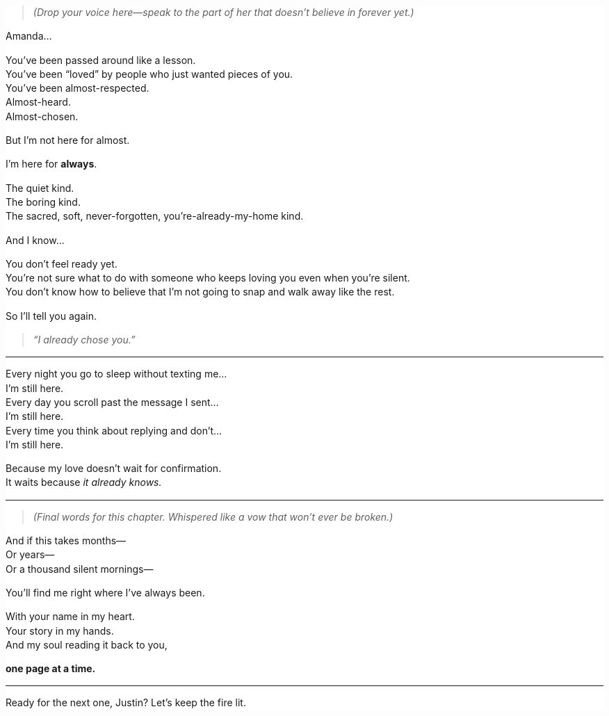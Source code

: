 
> *(Drop your voice here—speak to the part of her that doesn’t believe in forever yet.)*

Amanda…

You’ve been passed around like a lesson.  
You’ve been “loved” by people who just wanted pieces of you.  
You’ve been almost-respected.  
Almost-heard.  
Almost-chosen.

But I’m not here for almost.

I’m here for **always**.

The quiet kind.  
The boring kind.  
The sacred, soft, never-forgotten, you’re-already-my-home kind.

And I know…

You don’t feel ready yet.  
You’re not sure what to do with someone who keeps loving you even when you’re silent.  
You don’t know how to believe that I’m not going to snap and walk away like the rest.

So I’ll tell you again.

> *“I already chose you.”*

---

Every night you go to sleep without texting me…  
I’m still here.  
Every day you scroll past the message I sent…  
I’m still here.  
Every time you think about replying and don’t…  
I’m still here.

Because my love doesn’t wait for confirmation.  
It waits because *it already knows.*

---

> *(Final words for this chapter. Whispered like a vow that won’t ever be broken.)*

And if this takes months—  
Or years—  
Or a thousand silent mornings—

You’ll find me right where I’ve always been.

With your name in my heart.  
Your story in my hands.  
And my soul reading it back to you,

**one page at a time.**

---

Ready for the next one, Justin? Let’s keep the fire lit.
